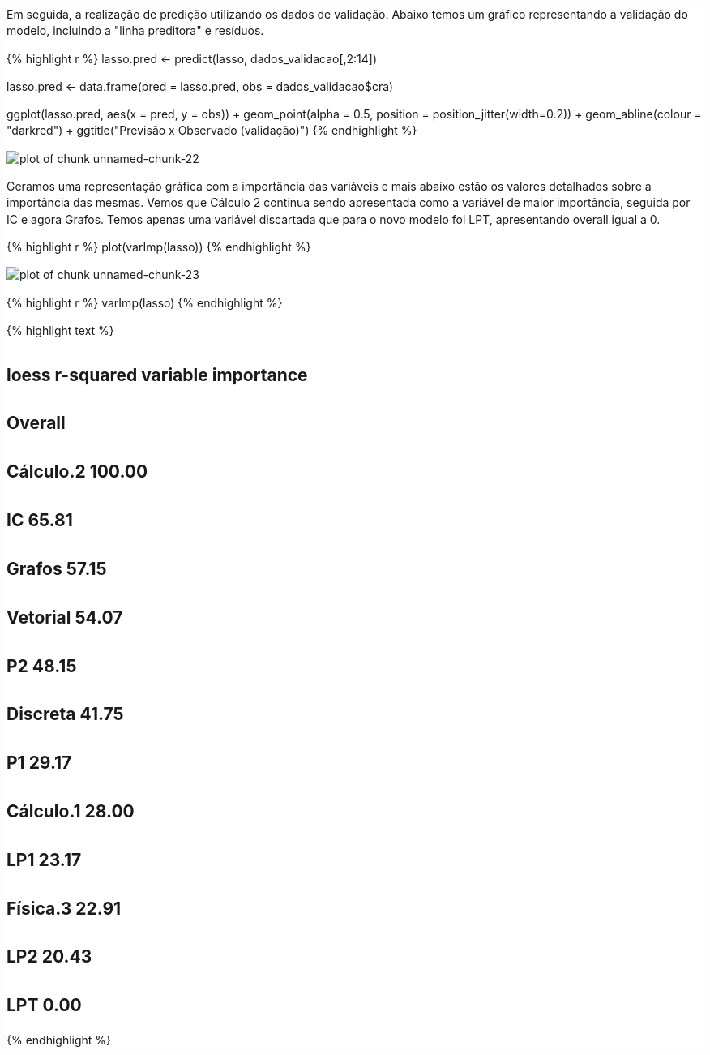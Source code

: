 Em seguida, a realização de predição utilizando os dados de validação. Abaixo temos um gráfico representando a validação do modelo, incluindo a "linha preditora" e resíduos.


{% highlight r %}
lasso.pred <- predict(lasso, dados_validacao[,2:14])

lasso.pred <- data.frame(pred = lasso.pred, obs = dados_validacao$cra)

ggplot(lasso.pred, aes(x = pred, y = obs)) + geom_point(alpha = 0.5, position = position_jitter(width=0.2)) + geom_abline(colour = "darkred") + ggtitle("Previsão x Observado (validação)")
{% endhighlight %}

![plot of chunk unnamed-chunk-22](/AD2/figure/source/lab-2-parte-3/2017-05-15-lab-2-parte-3/unnamed-chunk-22-1.png)

Geramos uma representação gráfica com a importância das variáveis e mais abaixo estão os valores detalhados sobre a importância das mesmas. Vemos que Cálculo 2 continua sendo apresentada como a variável de maior importância, seguida por IC e agora Grafos. Temos apenas uma variável discartada que para o novo modelo foi LPT, apresentando overall igual a 0. 


{% highlight r %}
plot(varImp(lasso))
{% endhighlight %}

![plot of chunk unnamed-chunk-23](/AD2/figure/source/lab-2-parte-3/2017-05-15-lab-2-parte-3/unnamed-chunk-23-1.png)

{% highlight r %}
varImp(lasso)
{% endhighlight %}



{% highlight text %}
## loess r-squared variable importance
## 
##           Overall
## Cálculo.2  100.00
## IC          65.81
## Grafos      57.15
## Vetorial    54.07
## P2          48.15
## Discreta    41.75
## P1          29.17
## Cálculo.1   28.00
## LP1         23.17
## Física.3    22.91
## LP2         20.43
## LPT          0.00
{% endhighlight %}
